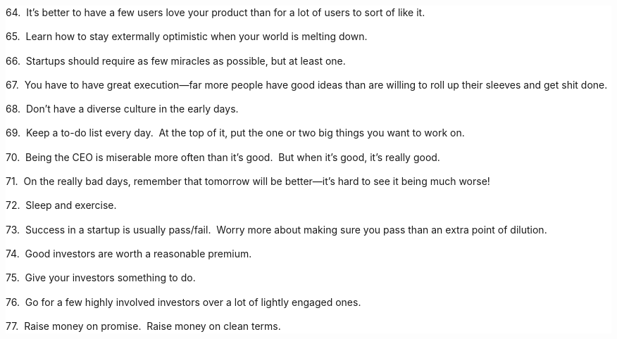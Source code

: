 64. 
It’s better to have a few users love your
product than for a lot of users to sort of like it.

65. 
Learn how to
stay extermally optimistic when your world is melting down.

66. 
Startups
should require as few miracles as possible, but at least one.

67. 
You have to
have great execution—far more people have good ideas than are willing to roll
up their sleeves and get shit done.

68. 
Don’t have a
diverse culture in the early days.

69. 
Keep a to-do list every day.  At the top of it, put the one or two big
things you want to work on.

70. 
Being the CEO
is miserable more often than it’s good. 
But when it’s good, it’s really good.

71. 
On the really
bad days, remember that tomorrow will be better—it’s hard to see it being much
worse!

72. 
Sleep and
exercise.

73. 
Success in a
startup is usually pass/fail.  Worry more
about making sure you pass than an extra point of dilution.

74. 
Good investors are worth a reasonable premium.

75. 
Give your investors something to do.

76. 
Go for a few highly involved investors over a
lot of lightly engaged ones.

77. 
Raise money on promise.  Raise money on clean terms.

